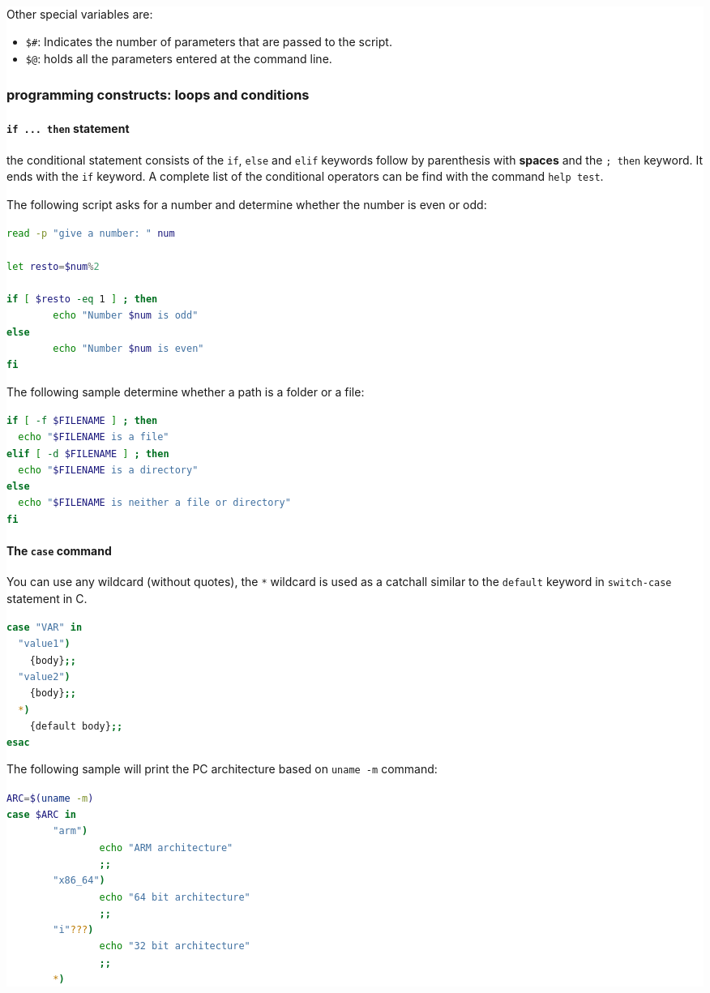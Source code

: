 Other special variables are:
- `$#`: Indicates the number of parameters that are passed to the script.
- `$@`: holds all the parameters entered at the command line.


### programming constructs: loops and conditions

#### `if ... then` statement
the conditional statement consists of the `if`, `else` and `elif` keywords follow by parenthesis with **spaces** and the `; then` keyword. It ends with the `if` keyword. A complete list of the conditional operators can be find with the command `help test`.

The following script asks for a number and determine whether the number is even or odd:

```bash
read -p "give a number: " num

let resto=$num%2

if [ $resto -eq 1 ] ; then
        echo "Number $num is odd"
else
        echo "Number $num is even"
fi
```

The following sample determine whether a path is a folder or a file:

```bash
if [ -f $FILENAME ] ; then
  echo "$FILENAME is a file"
elif [ -d $FILENAME ] ; then
  echo "$FILENAME is a directory"
else
  echo "$FILENAME is neither a file or directory"
fi
```

#### The `case` command
You can use any wildcard (without quotes), the `*` wildcard is used as a catchall similar to the `default` keyword in `switch-case` statement in C.

```bash
case "VAR" in
  "value1")
    {body};;
  "value2")
    {body};;
  *)
    {default body};;
esac
```

The following sample will print the PC architecture based on `uname -m` command:

```bash
ARC=$(uname -m)
case $ARC in
        "arm")
                echo "ARM architecture"
                ;;
        "x86_64")
                echo "64 bit architecture"
                ;;
        "i"???)
                echo "32 bit architecture"
                ;;
        *)
```